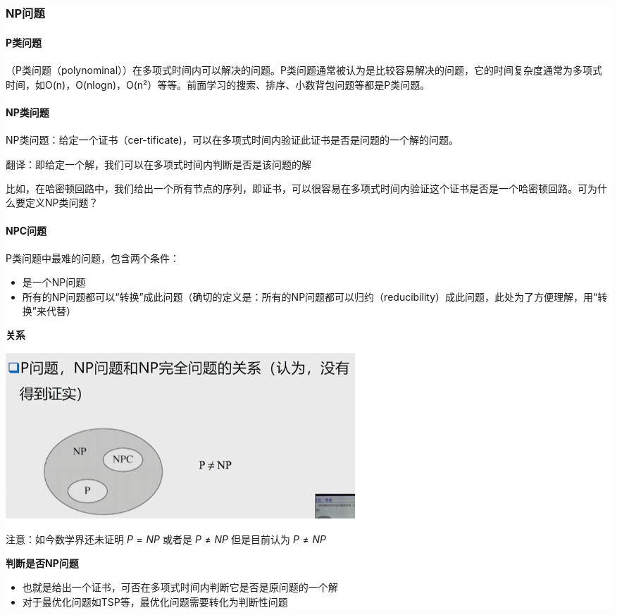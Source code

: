 ### NP问题

#### P类问题

（P类问题（polynominal））在多项式时间内可以解决的问题。P类问题通常被认为是比较容易解决的问题，它的时间复杂度通常为多项式时间，如O(n)，O(nlogn)，O(n²）等等。前面学习的搜索、排序、小数背包问题等都是P类问题。

#### NP类问题

NP类问题：给定一个证书（cer-tificate)，可以在多项式时间内验证此证书是否是问题的一个解的问题。

翻译：即给定一个解，我们可以在多项式时间内判断是否是该问题的解

比如，在哈密顿回路中，我们给出一个所有节点的序列，即证书，可以很容易在多项式时间内验证这个证书是否是一个哈密顿回路。可为什么要定义NP类问题？

#### NPC问题

P类问题中最难的问题，包含两个条件：

- 是一个NP问题
- 所有的NP问题都可以“转换”成此问题（确切的定义是：所有的NP问题都可以归约（reducibility）成此问题，此处为了方便理解，用“转换”来代替）

**关系**

<img src="算法设计与分析.assets/image-20240520153733585.png" alt="image-20240520153733585" style="zoom:70%;" />

注意：如今数学界还未证明 $P = NP$ 或者是 $P \ne NP$ 但是目前认为 $P \ne NP$

**判断是否NP问题**

- 也就是给出一个证书，可否在多项式时间内判断它是否是原问题的一个解
- 对于最优化问题如TSP等，最优化问题需要转化为判断性问题
